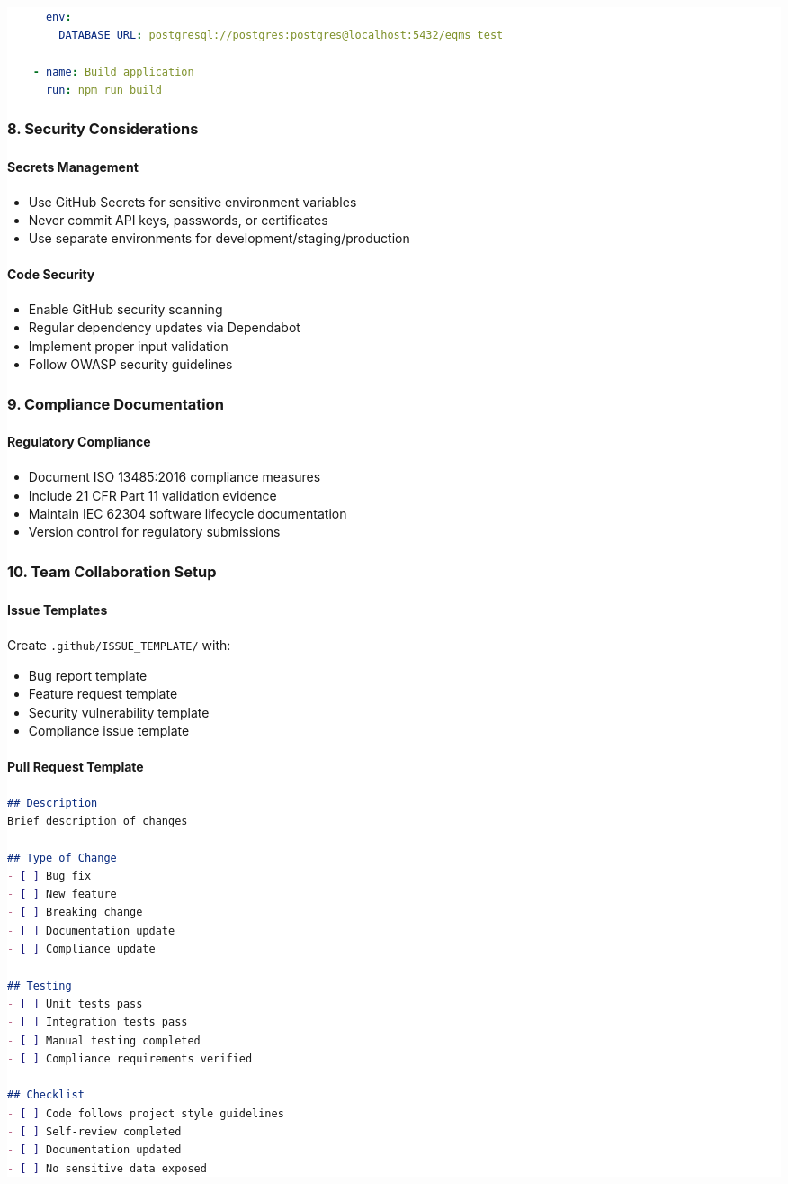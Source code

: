 ```yaml
      env:
        DATABASE_URL: postgresql://postgres:postgres@localhost:5432/eqms_test
    
    - name: Build application
      run: npm run build
```

### 8. Security Considerations

#### Secrets Management
- Use GitHub Secrets for sensitive environment variables
- Never commit API keys, passwords, or certificates
- Use separate environments for development/staging/production

#### Code Security
- Enable GitHub security scanning
- Regular dependency updates via Dependabot
- Implement proper input validation
- Follow OWASP security guidelines

### 9. Compliance Documentation

#### Regulatory Compliance
- Document ISO 13485:2016 compliance measures
- Include 21 CFR Part 11 validation evidence
- Maintain IEC 62304 software lifecycle documentation
- Version control for regulatory submissions

### 10. Team Collaboration Setup

#### Issue Templates
Create `.github/ISSUE_TEMPLATE/` with:
- Bug report template
- Feature request template
- Security vulnerability template
- Compliance issue template

#### Pull Request Template
```markdown
## Description
Brief description of changes

## Type of Change
- [ ] Bug fix
- [ ] New feature
- [ ] Breaking change
- [ ] Documentation update
- [ ] Compliance update

## Testing
- [ ] Unit tests pass
- [ ] Integration tests pass
- [ ] Manual testing completed
- [ ] Compliance requirements verified

## Checklist
- [ ] Code follows project style guidelines
- [ ] Self-review completed
- [ ] Documentation updated
- [ ] No sensitive data exposed
```
